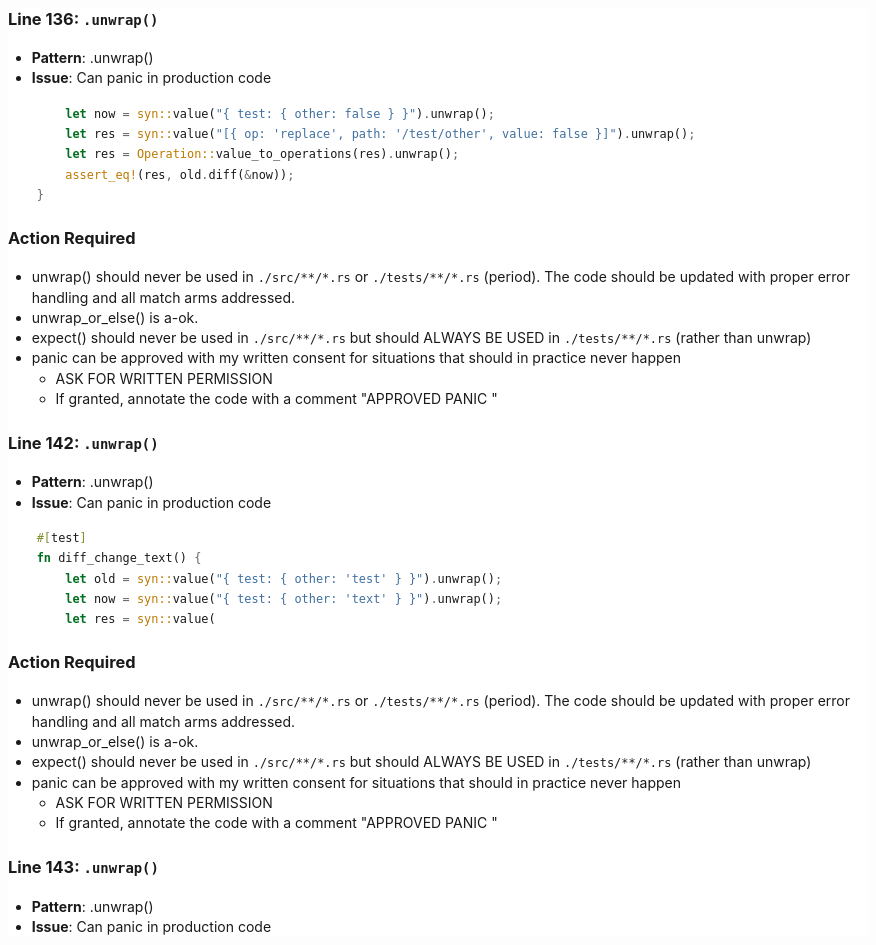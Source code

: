 
### Line 136: `.unwrap()`

- **Pattern**: .unwrap()
- **Issue**: Can panic in production code

```rust
		let now = syn::value("{ test: { other: false } }").unwrap();
		let res = syn::value("[{ op: 'replace', path: '/test/other', value: false }]").unwrap();
		let res = Operation::value_to_operations(res).unwrap();
		assert_eq!(res, old.diff(&now));
	}
```

### Action Required

- unwrap() should never be used in `./src/**/*.rs` or `./tests/**/*.rs` (period). The code should be updated with proper error handling and all match arms addressed.
- unwrap_or_else() is a-ok. 
- expect() should never be used in `./src/**/*.rs` but should ALWAYS BE USED in `./tests/**/*.rs` (rather than unwrap)
- panic can be approved with my written consent for situations that should in practice never happen  
  - ASK FOR WRITTEN PERMISSION
  - If granted, annotate the code with a comment "APPROVED PANIC "


### Line 142: `.unwrap()`

- **Pattern**: .unwrap()
- **Issue**: Can panic in production code

```rust
	#[test]
	fn diff_change_text() {
		let old = syn::value("{ test: { other: 'test' } }").unwrap();
		let now = syn::value("{ test: { other: 'text' } }").unwrap();
		let res = syn::value(
```

### Action Required

- unwrap() should never be used in `./src/**/*.rs` or `./tests/**/*.rs` (period). The code should be updated with proper error handling and all match arms addressed.
- unwrap_or_else() is a-ok. 
- expect() should never be used in `./src/**/*.rs` but should ALWAYS BE USED in `./tests/**/*.rs` (rather than unwrap)
- panic can be approved with my written consent for situations that should in practice never happen  
  - ASK FOR WRITTEN PERMISSION
  - If granted, annotate the code with a comment "APPROVED PANIC "


### Line 143: `.unwrap()`

- **Pattern**: .unwrap()
- **Issue**: Can panic in production code
